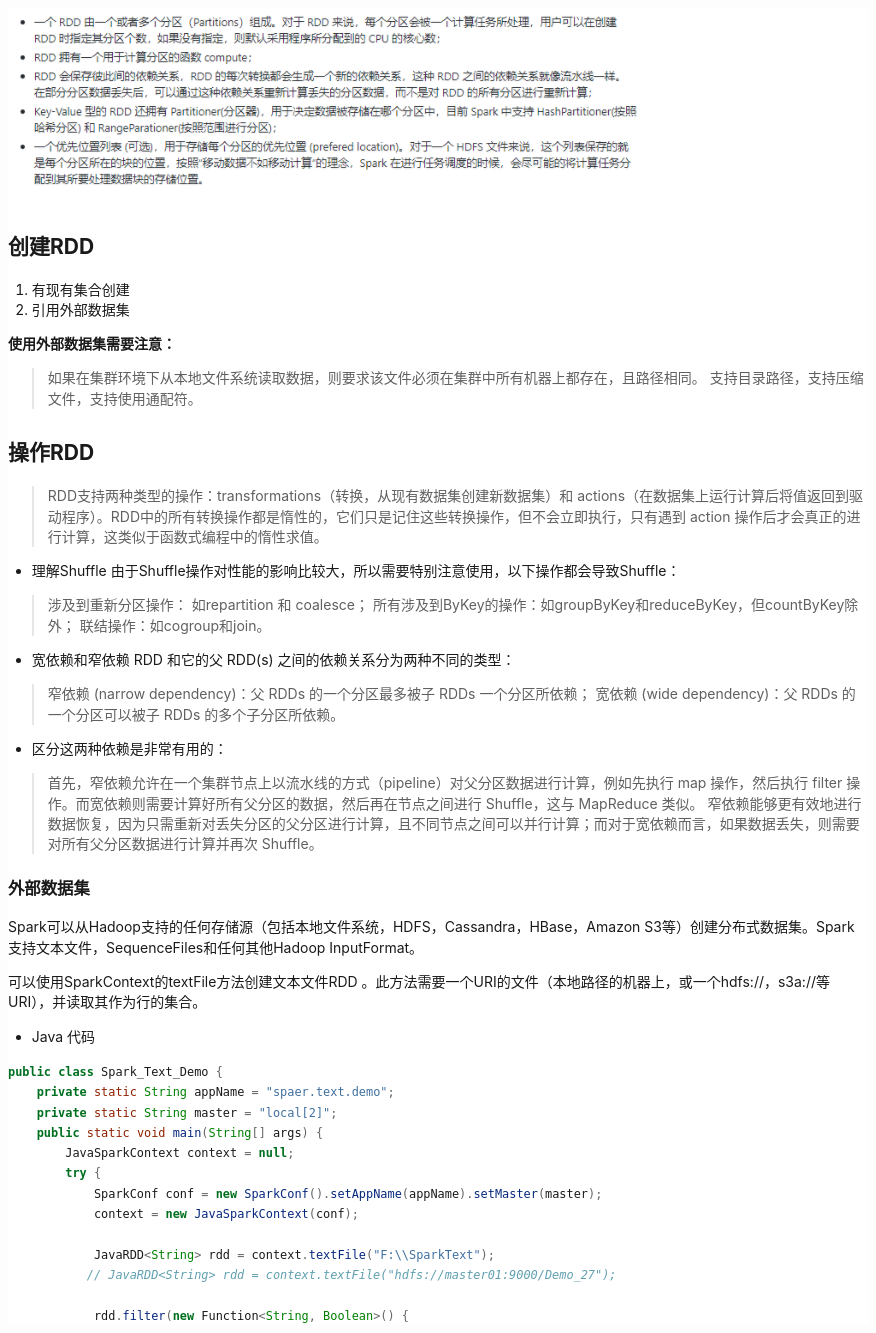 ![Spark 的数据抽象](_v_images/20201219200816851_25656.png)


## 创建RDD

1. 有现有集合创建
2. 引用外部数据集

**使用外部数据集需要注意：**

> 如果在集群环境下从本地文件系统读取数据，则要求该文件必须在集群中所有机器上都存在，且路径相同。
> 支持目录路径，支持压缩文件，支持使用通配符。

## 操作RDD

>RDD支持两种类型的操作：transformations（转换，从现有数据集创建新数据集）和 actions（在数据集上运行计算后将值返回到驱动程序）。RDD中的所有转换操作都是惰性的，它们只是记住这些转换操作，但不会立即执行，只有遇到 action 操作后才会真正的进行计算，这类似于函数式编程中的惰性求值。
- 理解Shuffle
  由于Shuffle操作对性能的影响比较大，所以需要特别注意使用，以下操作都会导致Shuffle：

>涉及到重新分区操作： 如repartition 和 coalesce；
>所有涉及到ByKey的操作：如groupByKey和reduceByKey，但countByKey除外；
>联结操作：如cogroup和join。

- 宽依赖和窄依赖
  RDD 和它的父 RDD(s) 之间的依赖关系分为两种不同的类型：

>窄依赖 (narrow dependency)：父 RDDs 的一个分区最多被子 RDDs 一个分区所依赖；
>宽依赖 (wide dependency)：父 RDDs 的一个分区可以被子 RDDs 的多个子分区所依赖。

- 区分这两种依赖是非常有用的：

>首先，窄依赖允许在一个集群节点上以流水线的方式（pipeline）对父分区数据进行计算，例如先执行 map 操作，然后执行 filter 操作。而宽依赖则需要计算好所有父分区的数据，然后再在节点之间进行 Shuffle，这与 MapReduce 类似。
>窄依赖能够更有效地进行数据恢复，因为只需重新对丢失分区的父分区进行计算，且不同节点之间可以并行计算；而对于宽依赖而言，如果数据丢失，则需要对所有父分区数据进行计算并再次 Shuffle。

###  外部数据集
Spark可以从Hadoop支持的任何存储源（包括本地文件系统，HDFS，Cassandra，HBase，Amazon S3等）创建分布式数据集。Spark支持文本文件，SequenceFiles和任何其他Hadoop InputFormat。

可以使用SparkContext的textFile方法创建文本文件RDD 。此方法需要一个URI的文件（本地路径的机器上，或一个hdfs://，s3a://等URI），并读取其作为行的集合。

- Java 代码

```java
public class Spark_Text_Demo {
    private static String appName = "spaer.text.demo";
    private static String master = "local[2]";
    public static void main(String[] args) {
        JavaSparkContext context = null;
        try {
            SparkConf conf = new SparkConf().setAppName(appName).setMaster(master);
            context = new JavaSparkContext(conf);

            JavaRDD<String> rdd = context.textFile("F:\\SparkText");
           // JavaRDD<String> rdd = context.textFile("hdfs://master01:9000/Demo_27");

            rdd.filter(new Function<String, Boolean>() {
```